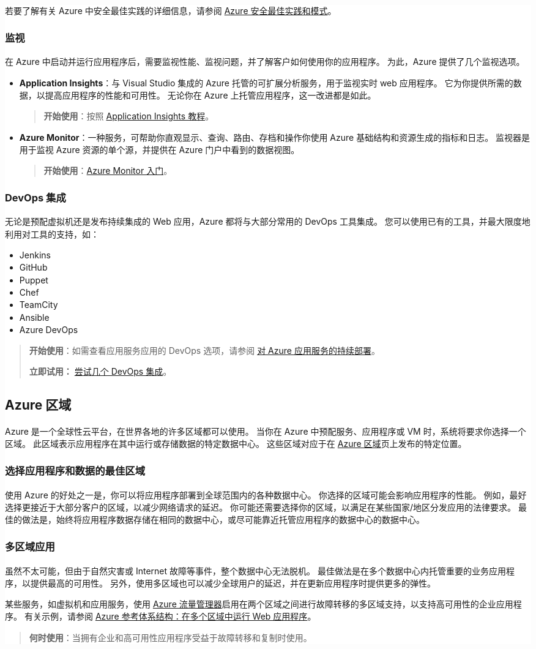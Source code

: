若要了解有关 Azure 中安全最佳实践的详细信息，请参阅 [Azure 安全最佳实践和模式](../../security/fundamentals/best-practices-and-patterns.md)。

### <a name="monitoring"></a>监视

在 Azure 中启动并运行应用程序后，需要监视性能、监视问题，并了解客户如何使用你的应用程序。 为此，Azure 提供了几个监视选项。

* **Application Insights**：与 Visual Studio 集成的 Azure 托管的可扩展分析服务，用于监视实时 web 应用程序。 它为你提供所需的数据，以提高应用程序的性能和可用性。 无论你在 Azure 上托管应用程序，这一改进都是如此。

  > **开始使用**：按照 [Application Insights 教程](../../azure-monitor/app/app-insights-overview.md)。

* **Azure Monitor**：一种服务，可帮助你直观显示、查询、路由、存档和操作你使用 Azure 基础结构和资源生成的指标和日志。 监视器是用于监视 Azure 资源的单个源，并提供在 Azure 门户中看到的数据视图。

  > **开始使用**：[Azure Monitor 入门](../../azure-monitor/overview.md)。

### <a name="devops-integration"></a>DevOps 集成

无论是预配虚拟机还是发布持续集成的 Web 应用，Azure 都将与大部分常用的 DevOps 工具集成。 您可以使用已有的工具，并最大限度地利用对工具的支持，如：

* Jenkins
* GitHub
* Puppet
* Chef
* TeamCity
* Ansible
* Azure DevOps

> **开始使用**：如需查看应用服务应用的 DevOps 选项，请参阅 [对 Azure 应用服务的持续部署](../../app-service/deploy-continuous-deployment.md)。
>
> **立即试用：** [尝试几个 DevOps 集成](https://azure.microsoft.com/try/devops/)。

## <a name="azure-regions"></a>Azure 区域

Azure 是一个全球性云平台，在世界各地的许多区域都可以使用。 当你在 Azure 中预配服务、应用程序或 VM 时，系统将要求你选择一个区域。 此区域表示应用程序在其中运行或存储数据的特定数据中心。 这些区域对应于在 [Azure 区域](https://azure.microsoft.com/regions/)页上发布的特定位置。

### <a name="choose-the-best-region-for-your-application-and-data"></a>选择应用程序和数据的最佳区域

使用 Azure 的好处之一是，你可以将应用程序部署到全球范围内的各种数据中心。 你选择的区域可能会影响应用程序的性能。 例如，最好选择更接近于大部分客户的区域，以减少网络请求的延迟。 你可能还需要选择你的区域，以满足在某些国家/地区分发应用的法律要求。 最佳的做法是，始终将应用程序数据存储在相同的数据中心，或尽可能靠近托管应用程序的数据中心的数据中心。

### <a name="multi-region-apps"></a>多区域应用

虽然不太可能，但由于自然灾害或 Internet 故障等事件，整个数据中心无法脱机。 最佳做法是在多个数据中心内托管重要的业务应用程序，以提供最高的可用性。 另外，使用多区域也可以减少全球用户的延迟，并在更新应用程序时提供更多的弹性。

某些服务，如虚拟机和应用服务，使用 [Azure 流量管理器](../../traffic-manager/traffic-manager-overview.md)启用在两个区域之间进行故障转移的多区域支持，以支持高可用性的企业应用程序。 有关示例，请参阅 [Azure 参考体系结构：在多个区域中运行 Web 应用程序](/azure/architecture/reference-architectures/app-service-web-app/multi-region)。

>**何时使用**：当拥有企业和高可用性应用程序受益于故障转移和复制时使用。
